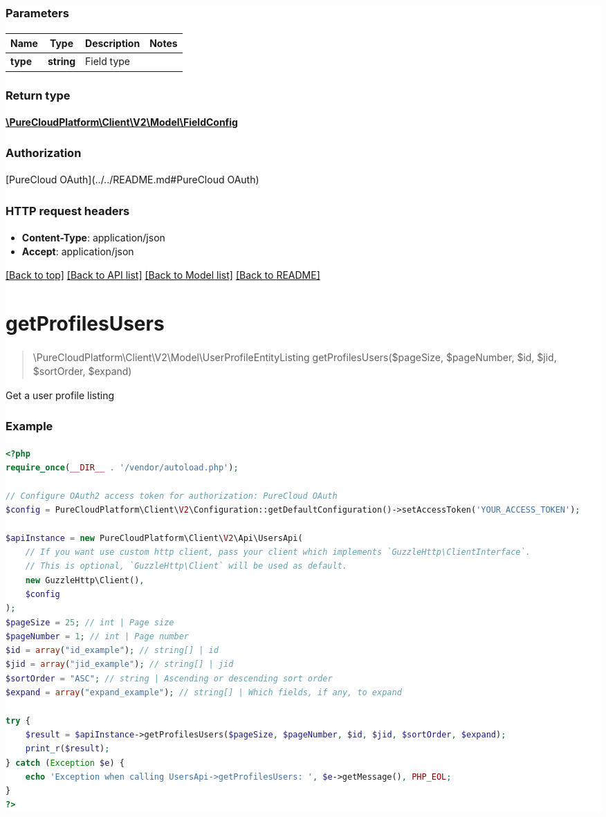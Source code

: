 ### Parameters

Name | Type | Description  | Notes
------------- | ------------- | ------------- | -------------
 **type** | **string**| Field type |

### Return type

[**\PureCloudPlatform\Client\V2\Model\FieldConfig**](../Model/FieldConfig.md)

### Authorization

[PureCloud OAuth](../../README.md#PureCloud OAuth)

### HTTP request headers

 - **Content-Type**: application/json
 - **Accept**: application/json

[[Back to top]](#) [[Back to API list]](../../README.md#documentation-for-api-endpoints) [[Back to Model list]](../../README.md#documentation-for-models) [[Back to README]](../../README.md)

# **getProfilesUsers**
> \PureCloudPlatform\Client\V2\Model\UserProfileEntityListing getProfilesUsers($pageSize, $pageNumber, $id, $jid, $sortOrder, $expand)

Get a user profile listing



### Example
```php
<?php
require_once(__DIR__ . '/vendor/autoload.php');

// Configure OAuth2 access token for authorization: PureCloud OAuth
$config = PureCloudPlatform\Client\V2\Configuration::getDefaultConfiguration()->setAccessToken('YOUR_ACCESS_TOKEN');

$apiInstance = new PureCloudPlatform\Client\V2\Api\UsersApi(
    // If you want use custom http client, pass your client which implements `GuzzleHttp\ClientInterface`.
    // This is optional, `GuzzleHttp\Client` will be used as default.
    new GuzzleHttp\Client(),
    $config
);
$pageSize = 25; // int | Page size
$pageNumber = 1; // int | Page number
$id = array("id_example"); // string[] | id
$jid = array("jid_example"); // string[] | jid
$sortOrder = "ASC"; // string | Ascending or descending sort order
$expand = array("expand_example"); // string[] | Which fields, if any, to expand

try {
    $result = $apiInstance->getProfilesUsers($pageSize, $pageNumber, $id, $jid, $sortOrder, $expand);
    print_r($result);
} catch (Exception $e) {
    echo 'Exception when calling UsersApi->getProfilesUsers: ', $e->getMessage(), PHP_EOL;
}
?>
```
